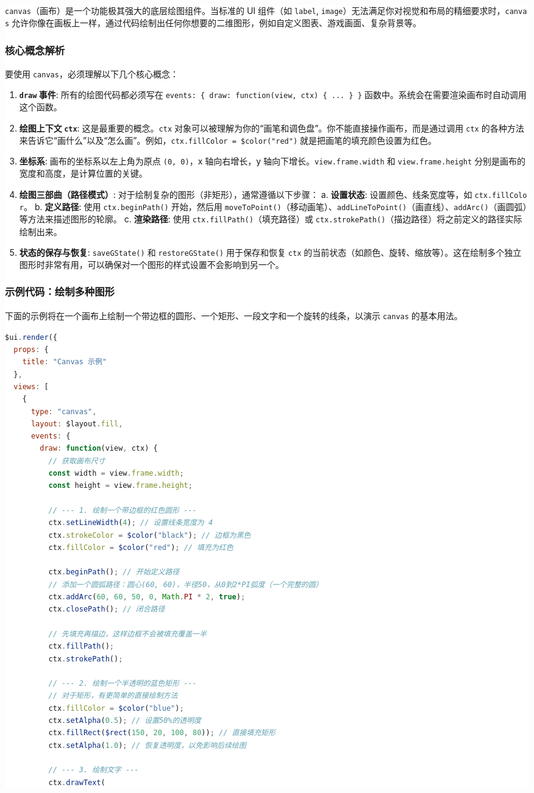 `canvas`（画布）是一个功能极其强大的底层绘图组件。当标准的 UI 组件（如 `label`, `image`）无法满足你对视觉和布局的精细要求时，`canvas` 允许你像在画板上一样，通过代码绘制出任何你想要的二维图形，例如自定义图表、游戏画面、复杂背景等。

### 核心概念解析

要使用 `canvas`，必须理解以下几个核心概念：

1.  **`draw` 事件**: 所有的绘图代码都必须写在 `events: { draw: function(view, ctx) { ... } }` 函数中。系统会在需要渲染画布时自动调用这个函数。

2.  **绘图上下文 `ctx`**: 这是最重要的概念。`ctx` 对象可以被理解为你的“画笔和调色盘”。你不能直接操作画布，而是通过调用 `ctx` 的各种方法来告诉它“画什么”以及“怎么画”。例如，`ctx.fillColor = $color("red")` 就是把画笔的填充颜色设置为红色。

3.  **坐标系**: 画布的坐标系以左上角为原点 `(0, 0)`，x 轴向右增长，y 轴向下增长。`view.frame.width` 和 `view.frame.height` 分别是画布的宽度和高度，是计算位置的关键。

4.  **绘图三部曲（路径模式）**: 对于绘制复杂的图形（非矩形），通常遵循以下步骤：
    a. **设置状态**: 设置颜色、线条宽度等，如 `ctx.fillColor`。
    b. **定义路径**: 使用 `ctx.beginPath()` 开始，然后用 `moveToPoint()`（移动画笔）、`addLineToPoint()`（画直线）、`addArc()`（画圆弧）等方法来描述图形的轮廓。
    c. **渲染路径**: 使用 `ctx.fillPath()`（填充路径）或 `ctx.strokePath()`（描边路径）将之前定义的路径实际绘制出来。

5.  **状态的保存与恢复**: `saveGState()` 和 `restoreGState()` 用于保存和恢复 `ctx` 的当前状态（如颜色、旋转、缩放等）。这在绘制多个独立图形时非常有用，可以确保对一个图形的样式设置不会影响到另一个。

### 示例代码：绘制多种图形

下面的示例将在一个画布上绘制一个带边框的圆形、一个矩形、一段文字和一个旋转的线条，以演示 `canvas` 的基本用法。

```javascript
$ui.render({
  props: {
    title: "Canvas 示例"
  },
  views: [
    {
      type: "canvas",
      layout: $layout.fill,
      events: {
        draw: function(view, ctx) {
          // 获取画布尺寸
          const width = view.frame.width;
          const height = view.frame.height;

          // --- 1. 绘制一个带边框的红色圆形 ---
          ctx.setLineWidth(4); // 设置线条宽度为 4
          ctx.strokeColor = $color("black"); // 边框为黑色
          ctx.fillColor = $color("red"); // 填充为红色
          
          ctx.beginPath(); // 开始定义路径
          // 添加一个圆弧路径：圆心(60, 60)，半径50，从0到2*PI弧度（一个完整的圆）
          ctx.addArc(60, 60, 50, 0, Math.PI * 2, true);
          ctx.closePath(); // 闭合路径
          
          // 先填充再描边，这样边框不会被填充覆盖一半
          ctx.fillPath();
          ctx.strokePath();

          // --- 2. 绘制一个半透明的蓝色矩形 ---
          // 对于矩形，有更简单的直接绘制方法
          ctx.fillColor = $color("blue");
          ctx.setAlpha(0.5); // 设置50%的透明度
          ctx.fillRect($rect(150, 20, 100, 80)); // 直接填充矩形
          ctx.setAlpha(1.0); // 恢复透明度，以免影响后续绘图

          // --- 3. 绘制文字 ---
          ctx.drawText(
```